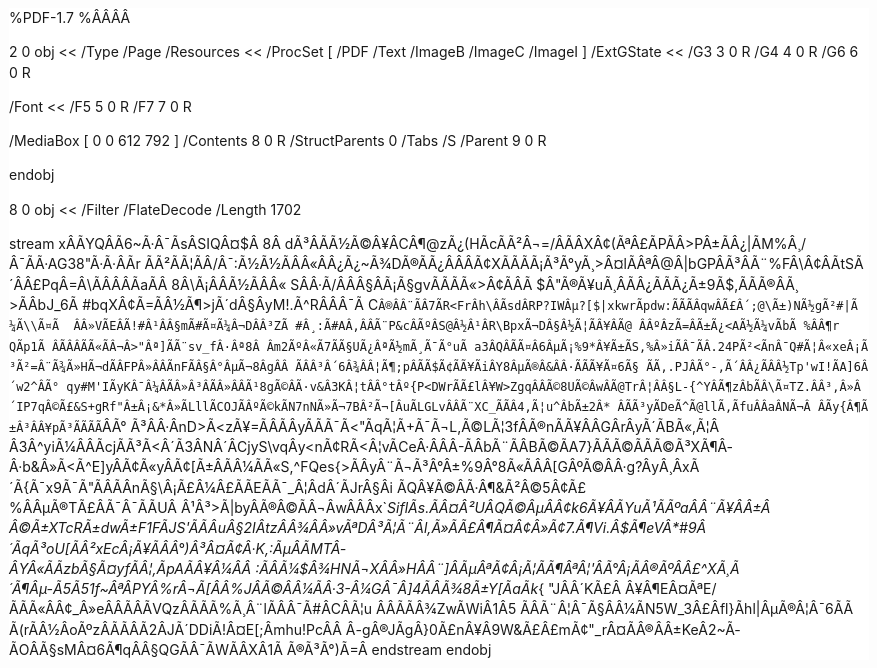 %PDF-1.7
%ÂÂÂÂ

2 0 obj
<<
/Type /Page
/Resources <<
/ProcSet [ /PDF /Text /ImageB /ImageC /ImageI ]
/ExtGState <<
/G3 3 0 R
/G4 4 0 R
/G6 6 0 R
>>
/Font <<
/F5 5 0 R
/F7 7 0 R
>>
>>
/MediaBox [ 0 0 612 792 ]
/Contents 8 0 R
/StructParents 0
/Tabs /S
/Parent 9 0 R
>>
endobj

8 0 obj
<<
/Filter /FlateDecode
/Length 1702
>>
stream
xÂÃYQÂÃ6~Ã·Â¯ÃsÂSIQÂ¤$Â 8Â dÃ³ÂÃÃ½Ã©Â¥ÂCÂ¶@zÃ¿(HÃcÃÃ²Â¬=/ÂÃÂXÂ¢(ÃªÂ£ÃPÃÂ>PÂ±ÃÂ¿|ÃM%Â¸/Â¯ÃÃ·AG38" Ã·Ã·ÂÃr
ÃÃ²ÃÃ¦ÃÂ­/Â¯:Ã½Ã½Ã­ÂÂ«ÂÂ¿Ã¿~Ã¾DÃ®ÃÃ¿ÂÂÂÃ¢XÃÃÃÃ¡Ã³Ã°yÃ¸>Â¤lÃÂªÂ@Â|bGPÂÃ³ÂÃ¨%FÂ\Â¢Â­ÃtSÃ´ÂÂ£PqÂ= Â\ÃÂÂÂÃaÃÂ 8Â\Ã¡ÂÂÃ½Ã­ÂÂ«
SÂÂ·Ã/ÂÂ­Â§ÂÃ¡Ã§gvÃÃÃÃ«>Â¢ÃÂÃ $Â"Ã®Ã¥uÃ¸ÂÃÂ¿ÃÃÃ¿Ã±9Ã$,ÃÃÃ®ÂÃ¸ >ÃÂbJ_6Ã #bqXÂ¢Ã=ÃÂ½Ã¶>jÃ´dÂ§ÂyM ! .Ã^RÂÂÂ¯Ã C`Â®ÂÂ¨Ã­Â7ÃR<FrÂh\ÂÃs dÂR P?IWÂµ?[$ |xkwrÃpdw:Ã­ÃÃÂqwÂÃ£Â´;@\Ã±)NÃ½gÃ²#|Ã¼Ã\\Ã¤Ã 
ÂÂ»VÃEÂÃ!#Â¹ÂÂ§mÃ#Ã¤Ã¼Â¬DÂÂ³ZÃ #Â¸:Ã­#AÂ,ÂÂÃ¨P&c ÂÃºÂS@Â½Â¹ÂR\BpxÃ¬DÂ§Â½Ã¦ÃÂ¥ÂÃ@ ÂÂºÂzÃ=ÂÃ±Ã¿<AÃ½Ã¼vÃbÃ %ÂÂ¶r 	QÃp1Ã ÂÃÂÂÃÃ«ÃÂ¬Â>"Âª]ÃÃ¨sv_fÂ·Âª8Â Âm2ÃºÂ«Ã7Ã­Ã§UÃ¿ÂªÃ½mÃ¸Ã¯Ã°uÃ a3ÂQÂÃÃ¤Â6ÂµÃ¡%9*Â¥Ã±ÃS,%Â»iÃÂ¯ÃÂ.24PÃ²<ÃnÂ¯Q#Ã¦Â«xeÂ¡Ã³Ã²=Â¨Ã¾Ã»H Ã¬dÃÂFPÂ»ÂÂÃnFÃÂ§Â°ÂµÃ¬8ÂgÂÂ
ÃÂÂ³Â´6Â¾Â­Â¦Ã¶;pÂÃÃ$Ã¢ÃÃ¥ÃiÂY8ÂµÃ®Â&Â Â·ÃÃÃ¥Ã¤6Ã§	ÃÃ,.PJÂÃ°-,Ã´ÂÂ¿ÃÂÂ½Tp'wI!ÃA]6Â´w2^ÂÃ° qy#M'IÃyKÂ¯Â¼ÂÃÂ»Â³ÂÃÂ»ÂÂÃ¹8gÃ©ÂÃ·v&Â3KÂ¦tÂÂ°tÂº{P<DWrÃÃ£lÂ¥W>ZgqÂÂÃ©8UÃ©ÂwÂÃ@TrÂ¦ÂÂ§L-{^YÂÃ¶zÂbÃÂ\Ã¤TZ.ÂÂ³,Â»Â´IP7qÂ©Ã£&S+gRf"Â±Â¡&*Â»ÃLllÃCOJÃÂºÃ©kÃN7nNÃ»Ã¬7BÂ²Ã¬[ÂuÃLGLvÂÂÃ¨XC_ÃÃÂ4,Ã¦u^ÂbÃ±2Â*	ÂÃÃ³yÃDeÃ^Ã@llÃ,ÃfuÂÂaÂNÃ¬Â ÂÃy{Â¶Ã±Â³ÂÂ¥pÃ³ÃÃÃÃ`ÂÃ° Ã³ÂÂ·ÂnD>Ã<zÃ¥=ÃÂÃÂyÃÃÃ¯Ã<"ÃqÃ¦Ã+Ã¯Ã¬L,Ã©LÃ¦3fÂÃ®nÃÃ¥ÂÂGÂrÂyÃ´ÃBÃ«,Ã¦ÂÂ3Â^yiÃ¼ÂÂÃcjÃÃ³Ã<Â´Ã3ÂNÂ´ÂCjyS\vqÂy<nÃ¢RÃ<Â¦vÃCeÂ·ÂÂÂ-ÃÂbÃ¨ÃÂBÃ©ÃA7}Ã­ÃÃ©ÃÃÃ©Ã³XÃ¶Â­Â·b&Â»Ã<Ã^E]yÂÃ¢Ã«yÂÃ¢[Ã±ÂÃÂ¼ÃÃ«S,^FQes{>ÃÂyÂ¨Ã¬Ã³Â°Â±%9Â°8Ã«ÃÂÂ[GÂºÃ©ÂÂ·g?ÂyÂ¸ÂxÃ´Ã{Ã¯x9Ã¯Ã"ÃÂÃÂnÃ§\Â¡Ã£Â¼Â£ÃÃEÃÃ¯_Â¦ÂdÂ´ÃJrÂ§Âi ÃQÂ¥Ã©ÂÃ·Â¶&Ã²Â©5Â¢Ã£%ÂÂµÃ®TÃ£ÂÃ¯Â¯ÃÃUÂ Â¹Â³>Ã|byÂÃ®Â©ÃÂ¬ÂwÂÂÂx`*SiflÃs.ÃÂ¤Â²UÂQÃ©ÂµÂÂ¢k6Ã¥ÂÃYuÃ¹ÃÃºaÂ*Â¨Ã¥ÂÂ±ÂÂ©Ã±XTcRÃ±dwÃ±F1FÃJS'ÃÃÂuÂ§2IÂ­tzÂÂ¾ÂÂ»vÃªDÂ³Ã¦Ã¨Âl,Ã»ÃÃ£Â¶Ã¤Â¢Â»Ã¢7*.Ã¶Vi.Â$Ã¶eVÂ*#9Â´ÃqÃ³oU[ÃÂ²xEcÂ¡Ã¥ÃÂÂ°)Â³Â¤Ã¢Â·K,: ÃµÂÃMTÂ­ÂYÂ«ÃÃzbÃ§Ã¤yfÃÂ¦,ÃpAÃÂ¥Â¼ÂÂ :ÃÂÃ¼$Â¾HNÃ¬XÂÂ»HÂÂ¨]ÂÃµÂªÃ¢Â¡Ã¦ÃÃ¶ÂªÂ¦'ÂÃ°Â¡ÃÂ®ÃºÂÂ£^XÃ¸Ã´Ã¶Âµ-Ã5Ã51f ~ÂªÂPYÂ%rÂ¬Ã[ÂÂ%JÂÃ©ÂÂ¼ÃÂ·3-Â¼GÂ¯Â]4ÃÂÃ¾8Ã±Y[ÃaÃk*{	"JÂÂ´KÃ£Â Â¥Â¶EÂ¤ÃªE/ÃÃÃ«ÂÂ¢_Â»eÂÂÃÂÃVQzÂÃÃÃ%Ã¸Â¨lÃÂÂ¯Ã#ÂCÂÃ¦u
ÂÂÃÃÂ¾ZwÃWiÂ1Â5
ÃÂÃ¨Â¦Â¯Ã§ÂÂ¼ÃN5W_3Â£Âfl}Ãhl|ÂµÃ®Â¦Â¯6ÃÃ	Ã(rÃÂ½ÂoÃºzÂÃÃÂÃ2ÂJÃ´DDiÃ!Â¤E[;Âmhu!PcÂÂ Â-gÂ®JÃgÂ}0Ã£nÂ¥Â9W&Ã£Â£mÃ¢"_rÂ¤ÃÂ®\ÂÂ±KeÂ2~Ã­ÃOÂÃ§sMÂ¤6Ã¶qÂÂ§QGÃÂ¯ÃWÃÂXÂ1Ã	Ã®Ã³Ã°)Ã=Â
endstream
endobj

